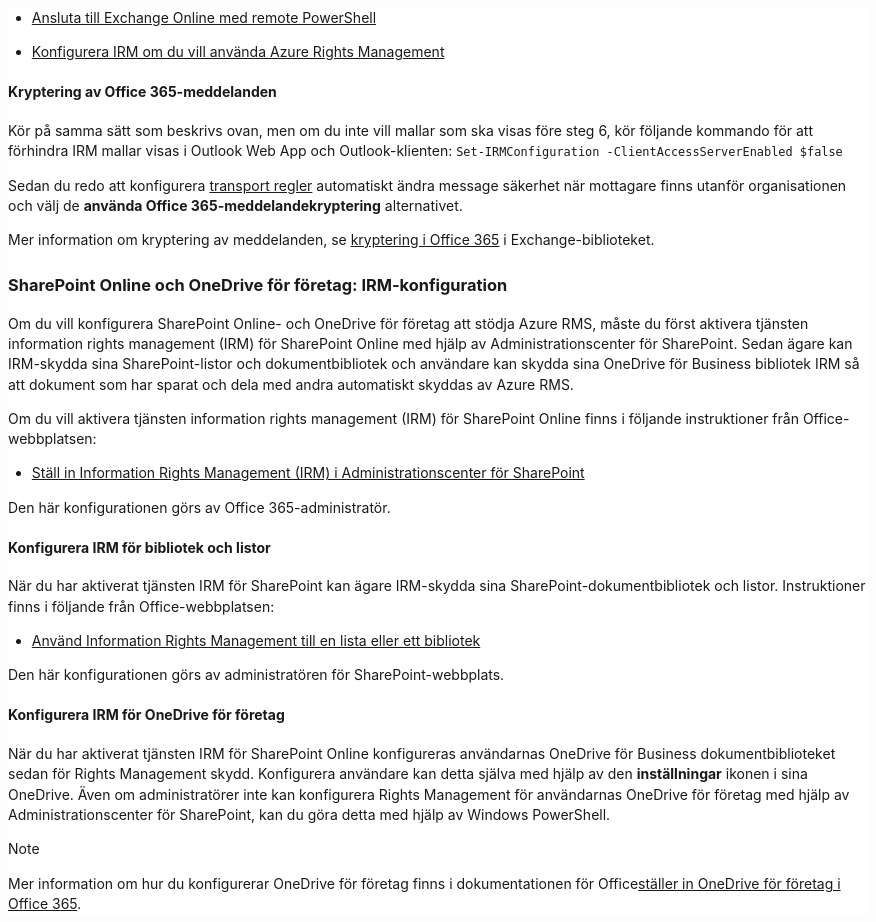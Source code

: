 -   [Ansluta till Exchange Online med remote PowerShell](https://technet.microsoft.com/library/jj984289%28v=exchg.160%29.aspx)

-   [Konfigurera IRM om du vill använda Azure Rights Management](https://technet.microsoft.com/library/dn151475%28v=exchg.150%29.aspx)

#### Kryptering av Office 365-meddelanden
Kör på samma sätt som beskrivs ovan, men om du inte vill mallar som ska visas före steg 6, kör följande kommando för att förhindra IRM mallar visas i Outlook Web App och Outlook-klienten: `Set-IRMConfiguration -ClientAccessServerEnabled $false`

Sedan du redo att konfigurera [transport regler](https://technet.microsoft.com/library/dd302432.aspx) automatiskt ändra message säkerhet när mottagare finns utanför organisationen och välj de **använda Office 365-meddelandekryptering** alternativet.

Mer information om kryptering av meddelanden, se [kryptering i Office 365](https://technet.microsoft.com/library/dn569286.aspx) i Exchange-biblioteket.

### <a name="BKMK_SharePointOnline"></a>SharePoint Online och OneDrive för företag: IRM-konfiguration
Om du vill konfigurera SharePoint Online- och OneDrive för företag att stödja Azure RMS, måste du först aktivera tjänsten information rights management (IRM) för SharePoint Online med hjälp av Administrationscenter för SharePoint. Sedan ägare kan IRM-skydda sina SharePoint-listor och dokumentbibliotek och användare kan skydda sina OneDrive för Business bibliotek IRM så att dokument som har sparat och dela med andra automatiskt skyddas av Azure RMS.

Om du vill aktivera tjänsten information rights management (IRM) för SharePoint Online finns i följande instruktioner från Office-webbplatsen:

-   [Ställ in Information Rights Management (IRM) i Administrationscenter för SharePoint](http://office.microsoft.com/office365-sharepoint-online-enterprise-help/set-up-information-rights-management-irm-insharepoint-online-HA102895193.aspx)

Den här konfigurationen görs av Office 365-administratör.

#### Konfigurera IRM för bibliotek och listor
När du har aktiverat tjänsten IRM för SharePoint kan ägare IRM-skydda sina SharePoint-dokumentbibliotek och listor. Instruktioner finns i följande från Office-webbplatsen:

-   [Använd Information Rights Management till en lista eller ett bibliotek](http://office.microsoft.com/sharepoint-help/apply-information-rights-management-to-a-list-or-library-HA102891460.aspx)

Den här konfigurationen görs av administratören för SharePoint-webbplats.

#### <a name="BKMK_OneDrive"></a>Konfigurera IRM för OneDrive för företag
När du har aktiverat tjänsten IRM för SharePoint Online konfigureras användarnas OneDrive för Business dokumentbiblioteket sedan för Rights Management skydd.  Konfigurera användare kan detta själva med hjälp av den **inställningar** ikonen i sina OneDrive. Även om administratörer inte kan konfigurera Rights Management för användarnas OneDrive för företag med hjälp av Administrationscenter för SharePoint, kan du göra detta med hjälp av Windows PowerShell.

> [!NOTE]
> Mer information om hur du konfigurerar OneDrive för företag finns i dokumentationen för Office[ställer in OneDrive för företag i Office 365](https://support.office.com/article/Set-up-OneDrive-for-Business-in-Office-365-3e21f8f0-e0a1-43be-aa3e-8c0236bf11bb).
